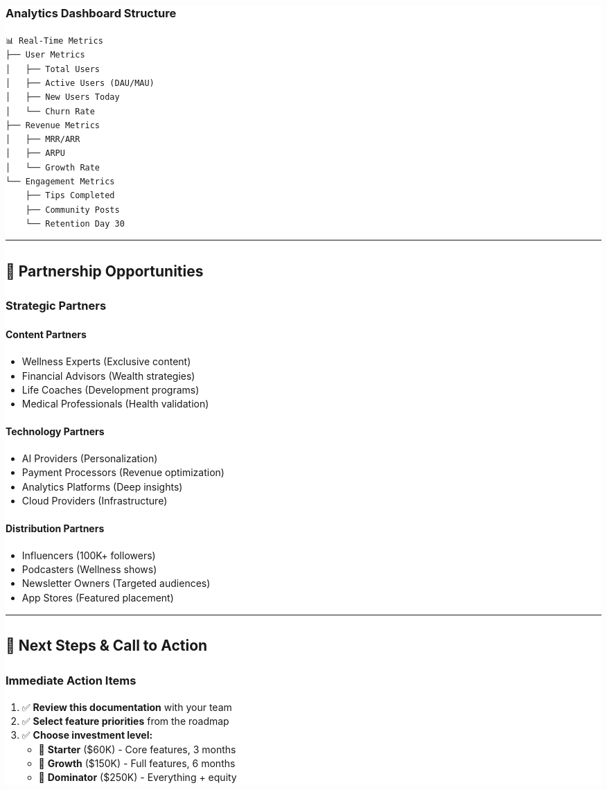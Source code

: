 ### Analytics Dashboard Structure

```
📊 Real-Time Metrics
├── User Metrics
│   ├── Total Users
│   ├── Active Users (DAU/MAU)
│   ├── New Users Today
│   └── Churn Rate
├── Revenue Metrics
│   ├── MRR/ARR
│   ├── ARPU
│   └── Growth Rate
└── Engagement Metrics
    ├── Tips Completed
    ├── Community Posts
    └── Retention Day 30
```

---

## 🤝 Partnership Opportunities

### Strategic Partners

#### Content Partners
- Wellness Experts (Exclusive content)
- Financial Advisors (Wealth strategies)
- Life Coaches (Development programs)
- Medical Professionals (Health validation)

#### Technology Partners
- AI Providers (Personalization)
- Payment Processors (Revenue optimization)
- Analytics Platforms (Deep insights)
- Cloud Providers (Infrastructure)

#### Distribution Partners
- Influencers (100K+ followers)
- Podcasters (Wellness shows)
- Newsletter Owners (Targeted audiences)
- App Stores (Featured placement)

---

## 🚀 Next Steps & Call to Action

### Immediate Action Items

1. ✅ **Review this documentation** with your team
2. ✅ **Select feature priorities** from the roadmap
3. ✅ **Choose investment level:**
   - 🥉 **Starter** ($60K) - Core features, 3 months
   - 🥈 **Growth** ($150K) - Full features, 6 months
   - 🥇 **Dominator** ($250K) - Everything + equity
